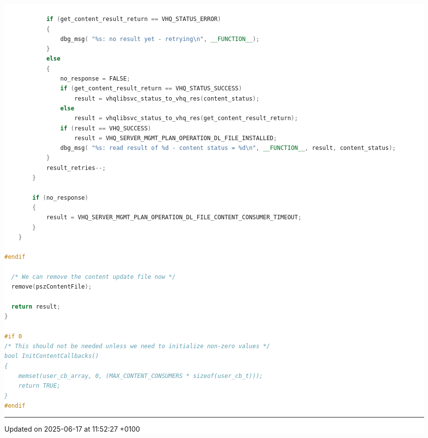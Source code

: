 ```cpp

            if (get_content_result_return == VHQ_STATUS_ERROR)
            {
                dbg_msg( "%s: no result yet - retrying\n", __FUNCTION__);
            }
            else
            {
                no_response = FALSE;
                if (get_content_result_return == VHQ_STATUS_SUCCESS)
                    result = vhqlibsvc_status_to_vhq_res(content_status);
                else
                    result = vhqlibsvc_status_to_vhq_res(get_content_result_return);
                if (result == VHQ_SUCCESS)
                    result = VHQ_SERVER_MGMT_PLAN_OPERATION_DL_FILE_INSTALLED;
                dbg_msg( "%s: read result of %d - content status = %d\n", __FUNCTION__, result, content_status);
            }
            result_retries--;
        }

        if (no_response)
        {
            result = VHQ_SERVER_MGMT_PLAN_OPERATION_DL_FILE_CONTENT_CONSUMER_TIMEOUT;
        }
    }

#endif

  /* We can remove the content update file now */
  remove(pszContentFile);

  return result;
}

#if 0
/* This should not be needed unless we need to initialize non-zero values */
bool InitContentCallbacks()
{
    memset(user_cb_array, 0, (MAX_CONTENT_CONSUMERS * sizeof(user_cb_t)));
    return TRUE;
}
#endif
```


-------------------------------

Updated on 2025-06-17 at 11:52:27 +0100
